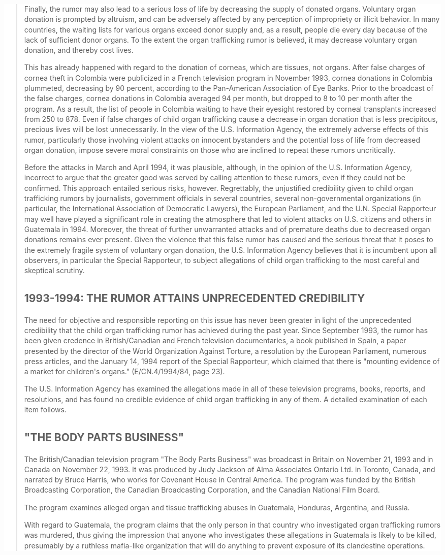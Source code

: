 >Finally, the rumor may also lead to a serious loss of life by decreasing the supply of donated organs. Voluntary organ donation is prompted by altruism, and can be adversely affected by any perception of impropriety or illicit behavior. In many countries, the waiting lists for various organs exceed donor supply and, as a result, people die every day because of the lack of sufficient donor organs. To the extent the organ trafficking rumor is believed, it may decrease voluntary organ donation, and thereby cost lives.  
>  
>This has already happened with regard to the donation of corneas, which are tissues, not organs. After false charges of cornea theft in Colombia were publicized in a French television program in November 1993, cornea donations in Colombia plummeted, decreasing by 90 percent, according to the Pan-American Association of Eye Banks. Prior to the broadcast of the false charges, cornea donations in Colombia averaged 94 per month, but dropped to 8 to 10 per month after the program. As a result, the list of people in Colombia waiting to have their eyesight restored by corneal transplants increased from 250 to 878. Even if false charges of child organ trafficking cause a decrease in organ donation that is less precipitous, precious lives will be lost unnecessarily. In the view of the U.S. Information Agency, the extremely adverse effects of this rumor, particularly those involving violent attacks on innocent bystanders and the potential loss of life from decreased organ donation, impose severe moral constraints on those who are inclined to repeat these rumors uncritically.  
>  
>Before the attacks in March and April 1994, it was plausible, although, in the opinion of the U.S. Information Agency, incorrect to argue that the greater good was served by calling attention to these rumors, even if they could not be confirmed. This approach entailed serious risks, however. Regrettably, the unjustified credibility given to child organ trafficking rumors by journalists, government officials in several countries, several non-governmental organizations (in particular, the International Association of Democratic Lawyers), the European Parliament, and the U.N. Special Rapporteur may well have played a significant role in creating the atmosphere that led to violent attacks on U.S. citizens and others in Guatemala in 1994. Moreover, the threat of further unwarranted attacks and of premature deaths due to decreased organ donations remains ever present. Given the violence that this false rumor has caused and the serious threat that it poses to the extremely fragile system of voluntary organ donation, the U.S. Information Agency believes that it is incumbent upon all observers, in particular the Special Rapporteur, to subject allegations of child organ trafficking to the most careful and skeptical scrutiny.  
>
>## <a name="credibility"></a>1993-1994: THE RUMOR ATTAINS UNPRECEDENTED CREDIBILITY  
>  
>The need for objective and responsible reporting on this issue has never been greater in light of the unprecedented credibility that the child organ trafficking rumor has achieved during the past year. Since September 1993, the rumor has been given credence in British/Canadian and French television documentaries, a book published in Spain, a paper presented by the director of the World Organization Against Torture, a resolution by the European Parliament, numerous press articles, and the January 14, 1994 report of the Special Rapporteur, which claimed that there is "mounting evidence of a market for children's organs." (E/CN.4/1994/84, page 23).  
>  
>The U.S. Information Agency has examined the allegations made in all of these television programs, books, reports, and resolutions, and has found no credible evidence of child organ trafficking in any of them. A detailed examination of each item follows.  
>
>## <a name="body-parts"></a>"THE BODY PARTS BUSINESS"  
>  
>The British/Canadian television program "The Body Parts Business" was broadcast in Britain on November 21, 1993 and in Canada on November 22, 1993. It was produced by Judy Jackson of Alma Associates Ontario Ltd. in Toronto, Canada, and narrated by Bruce Harris, who works for Covenant House in Central America. The program was funded by the British Broadcasting Corporation, the Canadian Broadcasting Corporation, and the Canadian National Film Board.  
>  
>The program examines alleged organ and tissue trafficking abuses in Guatemala, Honduras, Argentina, and Russia.  
>  
>With regard to Guatemala, the program claims that the only person in that country who investigated organ trafficking rumors was murdered, thus giving the impression that anyone who investigates these allegations in Guatemala is likely to be killed, presumably by a ruthless mafia-like organization that will do anything to prevent exposure of its clandestine operations.  
>  